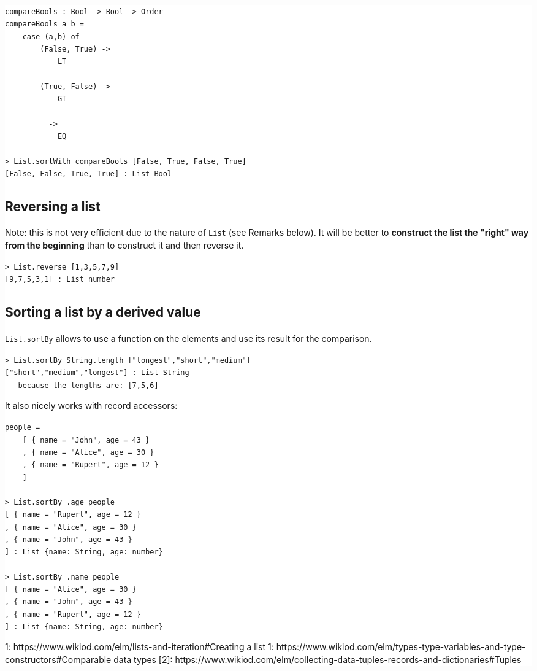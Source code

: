 

    compareBools : Bool -> Bool -> Order
    compareBools a b =
        case (a,b) of
            (False, True) ->
                LT

            (True, False) ->
                GT

            _ ->
                EQ
            
    > List.sortWith compareBools [False, True, False, True]
    [False, False, True, True] : List Bool

## Reversing a list
Note: this is not very efficient due to the nature of `List` (see Remarks below). It will be better to **construct the list the "right" way from the beginning** than to construct it and then reverse it.



    > List.reverse [1,3,5,7,9]
    [9,7,5,3,1] : List number

## Sorting a list by a derived value
`List.sortBy` allows to use a function on the elements and use its result for the comparison.



    > List.sortBy String.length ["longest","short","medium"]
    ["short","medium","longest"] : List String
    -- because the lengths are: [7,5,6]

It also nicely works with record accessors:



    people =
        [ { name = "John", age = 43 }
        , { name = "Alice", age = 30 }
        , { name = "Rupert", age = 12 }
        ]

    > List.sortBy .age people
    [ { name = "Rupert", age = 12 }
    , { name = "Alice", age = 30 }
    , { name = "John", age = 43 }
    ] : List {name: String, age: number}

    > List.sortBy .name people
    [ { name = "Alice", age = 30 }
    , { name = "John", age = 43 }
    , { name = "Rupert", age = 12 }
    ] : List {name: String, age: number}



  [1]: https://github.com/elm-lang/elm-platform/blob/master/upgrade-docs/0.18.md#list-ranges "Upgrading to 0.18"
  [1]: https://www.wikiod.com/elm/lists-and-iteration#Creating a list
  [1]: https://www.wikiod.com/elm/types-type-variables-and-type-constructors#Comparable data types
  [2]: https://www.wikiod.com/elm/collecting-data-tuples-records-and-dictionaries#Tuples